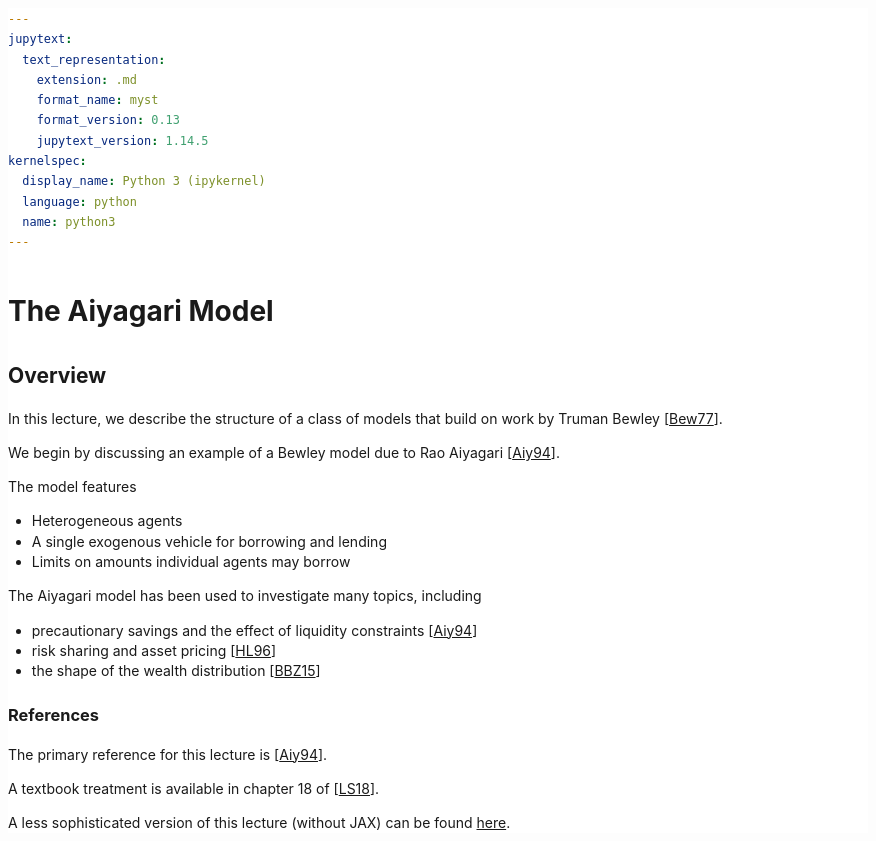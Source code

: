 ```yaml
---
jupytext:
  text_representation:
    extension: .md
    format_name: myst
    format_version: 0.13
    jupytext_version: 1.14.5
kernelspec:
  display_name: Python 3 (ipykernel)
  language: python
  name: python3
---
```


# The Aiyagari Model

```{include} _admonition/gpu.md
```

## Overview

In this lecture, we describe the structure of a class of models that build on work by Truman Bewley [[Bew77](https://python.quantecon.org/zreferences.html#id173)].

We begin by discussing an example of a Bewley model due to Rao Aiyagari [[Aiy94](https://python.quantecon.org/zreferences.html#id137)].

The model features

- Heterogeneous agents
- A single exogenous vehicle for borrowing and lending
- Limits on amounts individual agents may borrow


The Aiyagari model has been used to investigate many topics, including

- precautionary savings and the effect of liquidity constraints [[Aiy94](https://python.quantecon.org/zreferences.html#id138)]
- risk sharing and asset pricing [[HL96](https://python.quantecon.org/zreferences.html#id130)]
- the shape of the wealth distribution [[BBZ15](https://python.quantecon.org/zreferences.html#id131)]


### References

The primary reference for this lecture is [[Aiy94](https://python.quantecon.org/zreferences.html#id138)].

A textbook treatment is available in chapter 18 of [[LS18](https://python.quantecon.org/zreferences.html#id183)].

A less sophisticated version of this lecture (without JAX) can be found
[here](https://python.quantecon.org/aiyagari.html).
